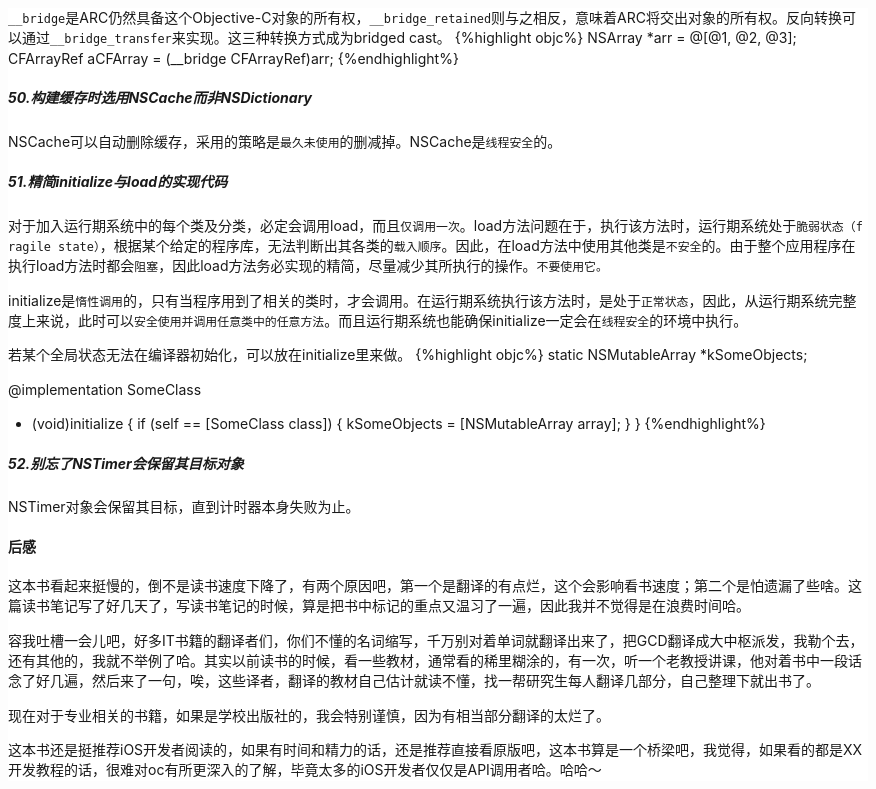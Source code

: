 `__bridge`是ARC仍然具备这个Objective-C对象的所有权，`__bridge_retained`则与之相反，意味着ARC将交出对象的所有权。反向转换可以通过`__bridge_transfer`来实现。这三种转换方式成为bridged cast。
{%highlight objc%}
	NSArray *arr = @[@1, @2, @3];
	CFArrayRef aCFArray = (__bridge CFArrayRef)arr;
{%endhighlight%}
##### 50.构建缓存时选用NSCache而非NSDictionary

NSCache可以自动删除缓存，采用的策略是`最久未使用`的删减掉。NSCache是`线程安全`的。

##### 51.精简initialize与load的实现代码

对于加入运行期系统中的每个类及分类，必定会调用load，而且`仅调用一次`。load方法问题在于，执行该方法时，运行期系统处于`脆弱状态（fragile state）`，根据某个给定的程序库，无法判断出其各类的`载入顺序`。因此，在load方法中使用其他类是`不安全`的。由于整个应用程序在执行load方法时都会`阻塞`，因此load方法务必实现的精简，尽量减少其所执行的操作。`不要使用它。`

initialize是`惰性调用`的，只有当程序用到了相关的类时，才会调用。在运行期系统执行该方法时，是处于`正常状态`，因此，从运行期系统完整度上来说，此时可以`安全使用并调用任意类中的任意方法`。而且运行期系统也能确保initialize一定会在`线程安全`的环境中执行。

若某个全局状态无法在编译器初始化，可以放在initialize里来做。
{%highlight objc%}
static NSMutableArray *kSomeObjects;

@implementation SomeClass

+ (void)initialize {
	if (self == [SomeClass class]) {
		kSomeObjects = [NSMutableArray array];
	}
}
{%endhighlight%}
##### 52.别忘了NSTimer会保留其目标对象

NSTimer对象会保留其目标，直到计时器本身失败为止。

#### 后感

这本书看起来挺慢的，倒不是读书速度下降了，有两个原因吧，第一个是翻译的有点烂，这个会影响看书速度；第二个是怕遗漏了些啥。这篇读书笔记写了好几天了，写读书笔记的时候，算是把书中标记的重点又温习了一遍，因此我并不觉得是在浪费时间哈。

容我吐槽一会儿吧，好多IT书籍的翻译者们，你们不懂的名词缩写，千万别对着单词就翻译出来了，把GCD翻译成大中枢派发，我勒个去，还有其他的，我就不举例了哈。其实以前读书的时候，看一些教材，通常看的稀里糊涂的，有一次，听一个老教授讲课，他对着书中一段话念了好几遍，然后来了一句，唉，这些译者，翻译的教材自己估计就读不懂，找一帮研究生每人翻译几部分，自己整理下就出书了。

现在对于专业相关的书籍，如果是学校出版社的，我会特别谨慎，因为有相当部分翻译的太烂了。

这本书还是挺推荐iOS开发者阅读的，如果有时间和精力的话，还是推荐直接看原版吧，这本书算是一个桥梁吧，我觉得，如果看的都是XX开发教程的话，很难对oc有所更深入的了解，毕竟太多的iOS开发者仅仅是API调用者哈。哈哈～

